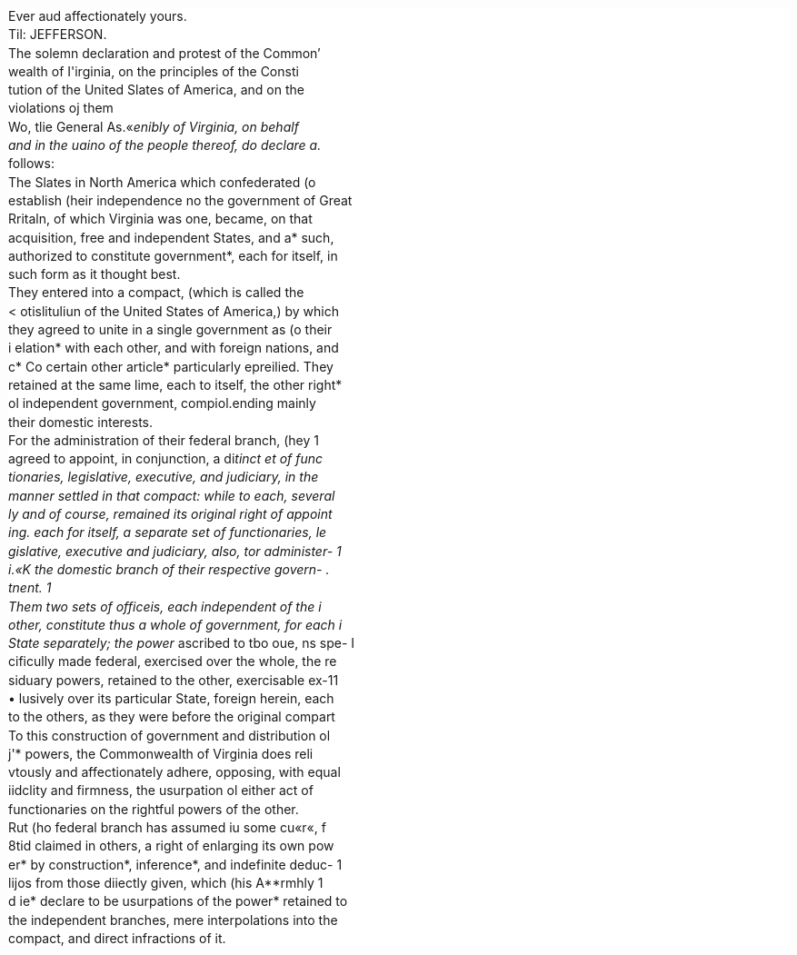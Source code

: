 Ever aud affectionately yours.  
Til: JEFFERSON.  
The solemn declaration and protest of the Common’  
wealth of I&#x27;irginia, on the principles of the Consti­  
tution of the United Slates of America, and on the  
violations oj them­  
Wo, tlie General As.«*enibly of Virginia, on behalf  
and in the uaino of the people thereof, do declare a.*  
follows:  
The Slates in North America which confederated (o  
establish (heir independence no the government of Great  
Rritaln, of which Virginia was one, became, on that  
acquisition, free and independent States, and a* such,  
authorized to constitute government*, each for itself, in  
such form as it thought best.  
They entered into a compact, (which is called the  
&lt; otislituliun of the United States of America,) by which  
they agreed to unite in a single government as (o their  
i elation* with each other, and with foreign nations, and  
c* Co certain other article* particularly epreilied. They  
retained at the same lime, each to itself, the other right*  
ol independent government, compiol.ending mainly  
their domestic interests.  
For the administration of their federal branch, (hey 1  
agreed to appoint, in conjunction, a di*tinct *et of func­  
tionaries, legislative, executive, and judiciary, in the  
manner settled in that compact: while to each, several­  
ly and of course, remained its original right of appoint­  
ing. each for itself, a separate set of functionaries, le­  
gislative, executive and judiciary, also, tor administer- 1  
i.«K the domestic branch of their respective govern- .  
tnent*. 1  
Them two sets of officeis, each independent of the i  
other, constitute thus a whole of government, for each i  
State separately; the power* ascribed to tbo oue, ns spe- I  
cificully made federal, exercised over the whole, the re­  
siduary powers, retained to the other, exercisable ex-11  
• lusively over its particular State, foreign herein, each  
to the others, as they were before the original compart  
To this construction of government and distribution ol  
j&#x27;* powers, the Commonwealth of Virginia does reli­  
vtously and affectionately adhere, opposing, with equal  
iidclity and firmness, the usurpation ol either act of  
functionaries on the rightful powers of the other.  
Rut (ho federal branch has assumed iu some cu«r«, f  
8tid claimed in others, a right of enlarging its own pow­  
er* by construction*, inference*, and indefinite deduc- 1  
lijos from those diiectly given, which (his A**rmhly 1  
d ie* declare to be usurpations of the power* retained to  
the independent branches, mere interpolations into the  
compact, and direct infractions of it.  
  